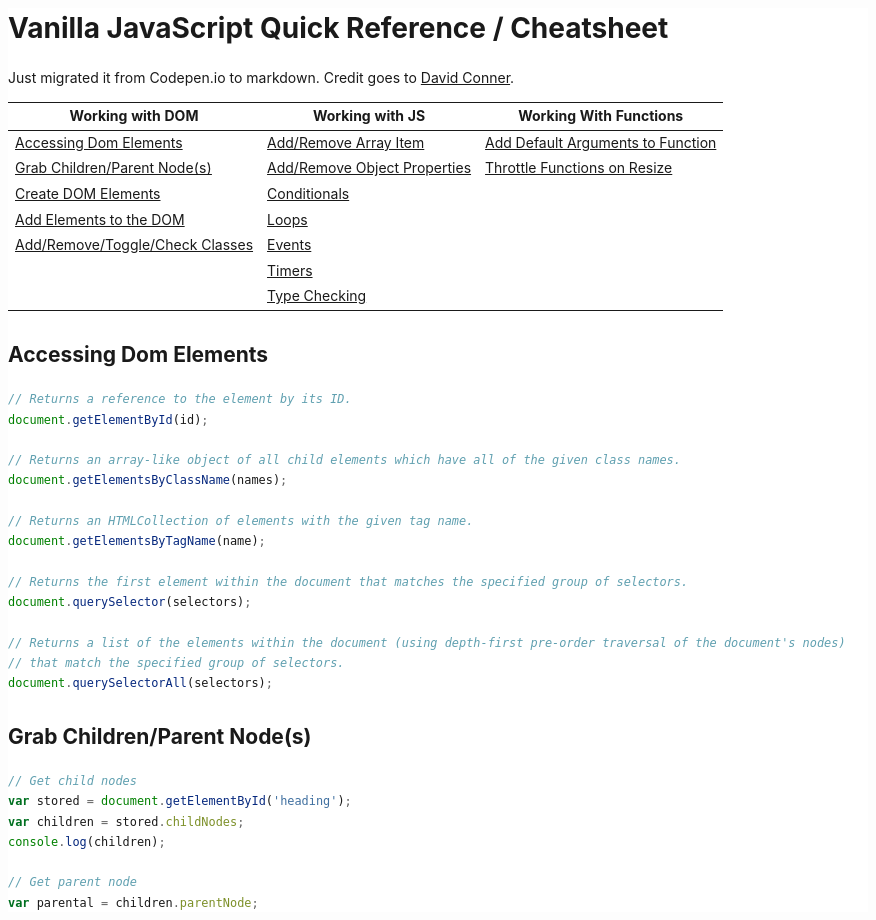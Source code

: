 # Vanilla JavaScript Quick Reference / Cheatsheet

Just migrated it from Codepen.io to markdown. Credit goes to [David Conner](https://github.com/davidicus).


| Working with DOM         | Working with JS         | Working With Functions |
| -------------------------|-------------------------|----------------------- |
| [Accessing Dom Elements](#accessing-dom-elements)| [Add/Remove Array Item](#addremove-array-item) | [Add Default Arguments to Function](#add-default-arguments-to-function) |
| [Grab Children/Parent Node(s)](#grab-childrenparent-nodes)| [Add/Remove Object Properties](#addremove-object-properties) | [Throttle Functions on Resize](#throttle-functions-on-resize) |
| [Create DOM Elements](#create-new-dom-elements)| [Conditionals](#conditionals) | |
| [Add Elements to the DOM](#add-elements-to-the-dom)| [Loops](#loops) | |
| [Add/Remove/Toggle/Check Classes](#add-elements-to-the-dom-cont)| [Events](#events) | |
| | [Timers](#timers) | |
| | [Type Checking](#type-checking) | |



## Accessing Dom Elements

```javascript
// Returns a reference to the element by its ID.
document.getElementById(id);

// Returns an array-like object of all child elements which have all of the given class names.
document.getElementsByClassName(names);

// Returns an HTMLCollection of elements with the given tag name. 
document.getElementsByTagName(name);

// Returns the first element within the document that matches the specified group of selectors.
document.querySelector(selectors);

// Returns a list of the elements within the document (using depth-first pre-order traversal of the document's nodes) 
// that match the specified group of selectors. 
document.querySelectorAll(selectors);
```

## Grab Children/Parent Node(s)

```javascript
// Get child nodes
var stored = document.getElementById('heading');
var children = stored.childNodes;
console.log(children);

// Get parent node
var parental = children.parentNode;
```

